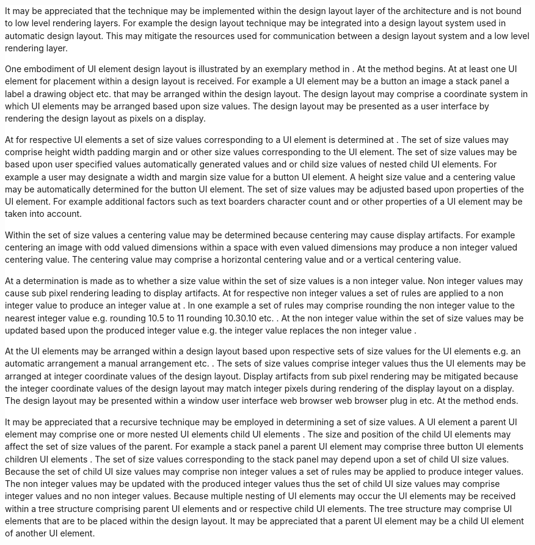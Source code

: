 It may be appreciated that the technique may be implemented within the design layout layer of the architecture and is not bound to low level rendering layers. For example the design layout technique may be integrated into a design layout system used in automatic design layout. This may mitigate the resources used for communication between a design layout system and a low level rendering layer.

One embodiment of UI element design layout is illustrated by an exemplary method in . At the method begins. At at least one UI element for placement within a design layout is received. For example a UI element may be a button an image a stack panel a label a drawing object etc. that may be arranged within the design layout. The design layout may comprise a coordinate system in which UI elements may be arranged based upon size values. The design layout may be presented as a user interface by rendering the design layout as pixels on a display.

At for respective UI elements a set of size values corresponding to a UI element is determined at . The set of size values may comprise height width padding margin and or other size values corresponding to the UI element. The set of size values may be based upon user specified values automatically generated values and or child size values of nested child UI elements. For example a user may designate a width and margin size value for a button UI element. A height size value and a centering value may be automatically determined for the button UI element. The set of size values may be adjusted based upon properties of the UI element. For example additional factors such as text boarders character count and or other properties of a UI element may be taken into account.

Within the set of size values a centering value may be determined because centering may cause display artifacts. For example centering an image with odd valued dimensions within a space with even valued dimensions may produce a non integer valued centering value. The centering value may comprise a horizontal centering value and or a vertical centering value.

At a determination is made as to whether a size value within the set of size values is a non integer value. Non integer values may cause sub pixel rendering leading to display artifacts. At for respective non integer values a set of rules are applied to a non integer value to produce an integer value at . In one example a set of rules may comprise rounding the non integer value to the nearest integer value e.g. rounding 10.5 to 11 rounding 10.30.10 etc. . At the non integer value within the set of size values may be updated based upon the produced integer value e.g. the integer value replaces the non integer value .

At the UI elements may be arranged within a design layout based upon respective sets of size values for the UI elements e.g. an automatic arrangement a manual arrangement etc. . The sets of size values comprise integer values thus the UI elements may be arranged at integer coordinate values of the design layout. Display artifacts from sub pixel rendering may be mitigated because the integer coordinate values of the design layout may match integer pixels during rendering of the display layout on a display. The design layout may be presented within a window user interface web browser web browser plug in etc. At the method ends.

It may be appreciated that a recursive technique may be employed in determining a set of size values. A UI element a parent UI element may comprise one or more nested UI elements child UI elements . The size and position of the child UI elements may affect the set of size values of the parent. For example a stack panel a parent UI element may comprise three button UI elements children UI elements . The set of size values corresponding to the stack panel may depend upon a set of child UI size values. Because the set of child UI size values may comprise non integer values a set of rules may be applied to produce integer values. The non integer values may be updated with the produced integer values thus the set of child UI size values may comprise integer values and no non integer values. Because multiple nesting of UI elements may occur the UI elements may be received within a tree structure comprising parent UI elements and or respective child UI elements. The tree structure may comprise UI elements that are to be placed within the design layout. It may be appreciated that a parent UI element may be a child UI element of another UI element.
